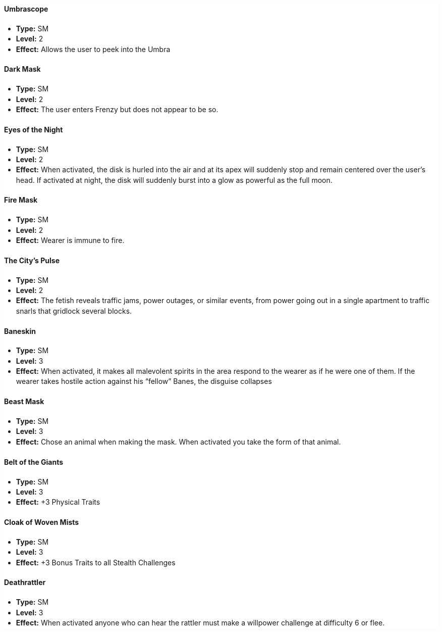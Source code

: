 #### Umbrascope
- **Type:** SM
- **Level:** 2
- **Effect:** Allows the user to peek into the Umbra

#### Dark Mask
- **Type:** SM
- **Level:** 2
- **Effect:** The user enters Frenzy but does not appear to be so.

#### Eyes of the Night
- **Type:** SM
- **Level:** 2
- **Effect:** When activated, the disk is hurled into the air and at its apex will suddenly stop and remain centered over the user’s head. If activated at night, the disk will suddenly burst into a glow as powerful as the full moon.

#### Fire Mask
- **Type:** SM
- **Level:** 2
- **Effect:** Wearer is immune to fire.

#### The City’s Pulse
- **Type:** SM
- **Level:** 2
- **Effect:** The fetish reveals traffic jams, power outages, or similar events, from power going out in a single apartment to traffic snarls that gridlock several blocks.

#### Baneskin
- **Type:** SM
- **Level:** 3
- **Effect:** When activated, it makes all malevolent spirits in the area respond to the wearer as if he were one of them. If the wearer takes hostile action against his “fellow” Banes, the disguise collapses

#### Beast Mask
- **Type:** SM
- **Level:** 3
- **Effect:** Chose an animal when making the mask. When activated you take the form of that animal.

#### Belt of the Giants
- **Type:** SM
- **Level:** 3
- **Effect:** +3 Physical Traits

#### Cloak of Woven Mists
- **Type:** SM
- **Level:** 3
- **Effect:** +3 Bonus Traits to all Stealth Challenges

#### Deathrattler
- **Type:** SM
- **Level:** 3
- **Effect:** When activated anyone who can hear the rattler must make a willpower challenge at difficulty 6 or flee.
